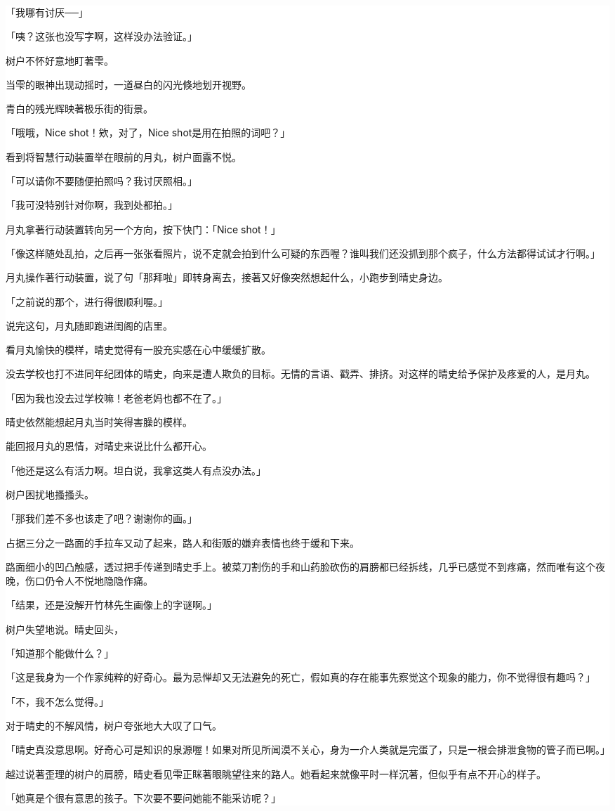 「我哪有讨厌──」

「咦？这张也没写字啊，这样没办法验证。」

树户不怀好意地盯著雫。

当雫的眼神出现动摇时，一道昼白的闪光倏地划开视野。

青白的残光辉映著极乐街的街景。

「哦哦，Nice shot！欸，对了，Nice shot是用在拍照的词吧？」

看到将智慧行动装置举在眼前的月丸，树户面露不悦。

「可以请你不要随便拍照吗？我讨厌照相。」

「我可没特别针对你啊，我到处都拍。」

月丸拿著行动装置转向另一个方向，按下快门：「Nice shot！」

「像这样随处乱拍，之后再一张张看照片，说不定就会拍到什么可疑的东西喔？谁叫我们还没抓到那个疯子，什么方法都得试试才行啊。」

月丸操作著行动装置，说了句「那拜啦」即转身离去，接著又好像突然想起什么，小跑步到晴史身边。

「之前说的那个，进行得很顺利喔。」

说完这句，月丸随即跑进闺阁的店里。

看月丸愉快的模样，晴史觉得有一股充实感在心中缓缓扩散。

没去学校也打不进同年纪团体的晴史，向来是遭人欺负的目标。无情的言语、戳弄、排挤。对这样的晴史给予保护及疼爱的人，是月丸。

「因为我也没去过学校嘛！老爸老妈也都不在了。」

晴史依然能想起月丸当时笑得害臊的模样。

能回报月丸的恩情，对晴史来说比什么都开心。

「他还是这么有活力啊。坦白说，我拿这类人有点没办法。」

树户困扰地搔搔头。

「那我们差不多也该走了吧？谢谢你的画。」

占据三分之一路面的手拉车又动了起来，路人和街贩的嫌弃表情也终于缓和下来。

路面细小的凹凸触感，透过把手传递到晴史手上。被菜刀割伤的手和山药脸砍伤的肩膀都已经拆线，几乎已感觉不到疼痛，然而唯有这个夜晚，伤口仍令人不悦地隐隐作痛。

「结果，还是没解开竹林先生画像上的字谜啊。」

树户失望地说。晴史回头，

「知道那个能做什么？」

「这是我身为一个作家纯粹的好奇心。最为忌惮却又无法避免的死亡，假如真的存在能事先察觉这个现象的能力，你不觉得很有趣吗？」

「不，我不怎么觉得。」

对于晴史的不解风情，树户夸张地大大叹了口气。

「晴史真没意思啊。好奇心可是知识的泉源喔！如果对所见所闻漠不关心，身为一介人类就是完蛋了，只是一根会排泄食物的管子而已啊。」

越过说著歪理的树户的肩膀，晴史看见雫正眯著眼眺望往来的路人。她看起来就像平时一样沉著，但似乎有点不开心的样子。

「她真是个很有意思的孩子。下次要不要问她能不能采访呢？」
